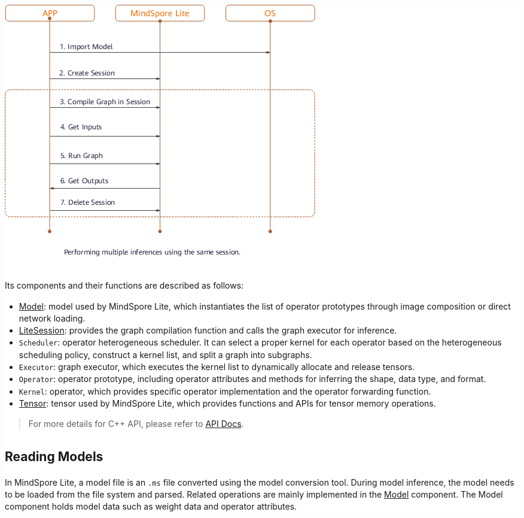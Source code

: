 ![img](../images/side_infer_process.png)

Its components and their functions are described as follows:

- [Model](https://www.mindspore.cn/doc/api_cpp/en/master/lite.html#model): model used by MindSpore Lite, which instantiates the list of operator prototypes through image composition or direct network loading.
- [LiteSession](https://www.mindspore.cn/doc/api_cpp/en/master/session.html#litesession): provides the graph compilation function and calls the graph executor for inference.
- `Scheduler`: operator heterogeneous scheduler. It can select a proper kernel for each operator based on the heterogeneous scheduling policy, construct a kernel list, and split a graph into subgraphs.
- `Executor`: graph executor, which executes the kernel list to dynamically allocate and release tensors.
- `Operator`: operator prototype, including operator attributes and methods for inferring the shape, data type, and format.
- `Kernel`: operator, which provides specific operator implementation and the operator forwarding function.
- [Tensor](https://www.mindspore.cn/doc/api_cpp/en/master/tensor.html#mstensor): tensor used by MindSpore Lite, which provides functions and APIs for tensor memory operations.

> For more details for C++ API, please refer to [API Docs](https://www.mindspore.cn/doc/api_cpp/en/master/index.html).

## Reading Models

In MindSpore Lite, a model file is an `.ms` file converted using the model conversion tool. During model inference, the model needs to be loaded from the file system and parsed. Related operations are mainly implemented in the [Model](https://www.mindspore.cn/doc/api_cpp/en/master/lite.html#model) component. The Model component holds model data such as weight data and operator attributes.
